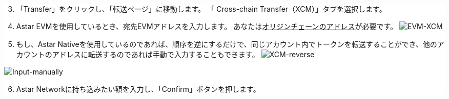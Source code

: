 3. 「Transfer」をクリックし、「転送ページ」に移動します。 「 Cross-chain Transfer（XCM）」タブを選択します。

4. Astar EVMを使用しているとき、宛先EVMアドレスを入力します。 あなたは[オリジンチェーンのアドレス](https://docs.astar.network/docs/learn/interoperability/xcm/faq#q-where-can-i-find-other-chains-addresses)が必要です。 <img width="1390" alt="EVM-XCM" src="https://user-images.githubusercontent.com/77480847/188535089-d594bdc6-9978-4b7b-a6a2-c165f51e8a6e.png" />

5. もし、Astar Nativeを使用しているのであれば、順序を逆にするだけで、同じアカウント内でトークンを転送することができ、他のアカウントのアドレスに転送するのであれば手動で入力することもできます。 <img width="1000" alt="XCM-reverse" src="https://user-images.githubusercontent.com/77480847/188535198-27aaf6e9-6b15-4e6f-bc6a-84febcd78de0.png" />

<img width="1000" alt="Input-manually" src="https://user-images.githubusercontent.com/77480847/188535225-6a7afe9d-83db-4fa9-a519-def33c30391a.png" />

6. Astar Networkに持ち込みたい額を入力し、「Confirm」ボタンを押します。
